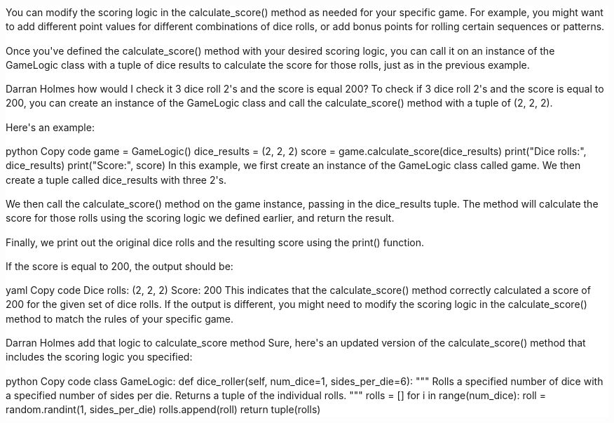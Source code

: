 You can modify the scoring logic in the calculate_score() method as needed for your specific game. For example, you might want to add different point values for different combinations of dice rolls, or add bonus points for rolling certain sequences or patterns.

Once you've defined the calculate_score() method with your desired scoring logic, you can call it on an instance of the GameLogic class with a tuple of dice results to calculate the score for those rolls, just as in the previous example.




Darran Holmes
how would I check it 3 dice roll 2's and the score is equal 200?
To check if 3 dice roll 2's and the score is equal to 200, you can create an instance of the GameLogic class and call the calculate_score() method with a tuple of (2, 2, 2).

Here's an example:

python
Copy code
game = GameLogic()
dice_results = (2, 2, 2)
score = game.calculate_score(dice_results)
print("Dice rolls:", dice_results)
print("Score:", score)
In this example, we first create an instance of the GameLogic class called game. We then create a tuple called dice_results with three 2's.

We then call the calculate_score() method on the game instance, passing in the dice_results tuple. The method will calculate the score for those rolls using the scoring logic we defined earlier, and return the result.

Finally, we print out the original dice rolls and the resulting score using the print() function.

If the score is equal to 200, the output should be:

yaml
Copy code
Dice rolls: (2, 2, 2)
Score: 200
This indicates that the calculate_score() method correctly calculated a score of 200 for the given set of dice rolls. If the output is different, you might need to modify the scoring logic in the calculate_score() method to match the rules of your specific game.




Darran Holmes
add that logic to calculate_score method
Sure, here's an updated version of the calculate_score() method that includes the scoring logic you specified:

python
Copy code
class GameLogic:
    def dice_roller(self, num_dice=1, sides_per_die=6):
        """
        Rolls a specified number of dice with a specified number of sides per die.
        Returns a tuple of the individual rolls.
        """
        rolls = []
        for i in range(num_dice):
            roll = random.randint(1, sides_per_die)
            rolls.append(roll)
        return tuple(rolls)
